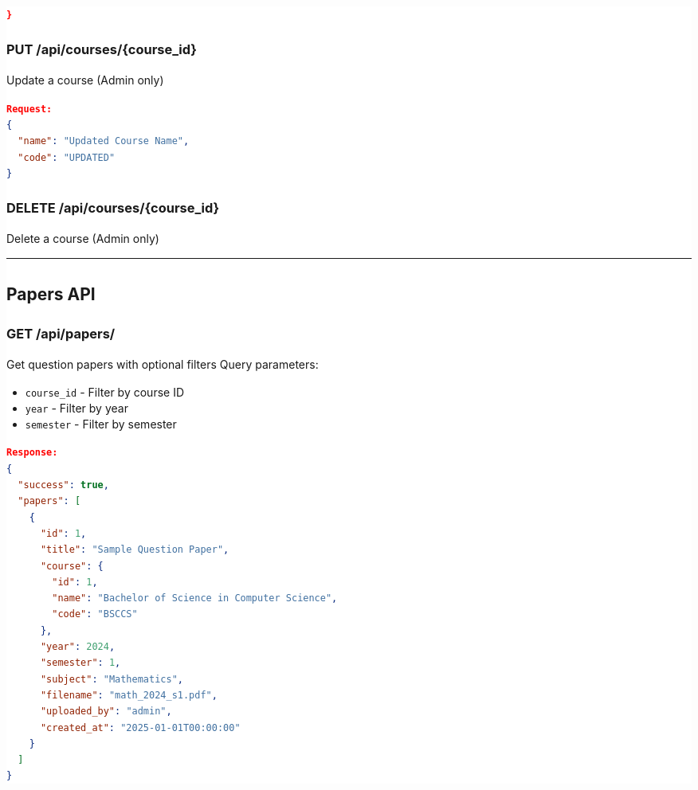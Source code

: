 ```json
}
```

### PUT /api/courses/{course_id}
Update a course (Admin only)
```json
Request:
{
  "name": "Updated Course Name",
  "code": "UPDATED"
}
```

### DELETE /api/courses/{course_id}
Delete a course (Admin only)

---

## Papers API

### GET /api/papers/
Get question papers with optional filters
Query parameters:
- `course_id` - Filter by course ID
- `year` - Filter by year
- `semester` - Filter by semester

```json
Response:
{
  "success": true,
  "papers": [
    {
      "id": 1,
      "title": "Sample Question Paper",
      "course": {
        "id": 1,
        "name": "Bachelor of Science in Computer Science",
        "code": "BSCCS"
      },
      "year": 2024,
      "semester": 1,
      "subject": "Mathematics",
      "filename": "math_2024_s1.pdf",
      "uploaded_by": "admin",
      "created_at": "2025-01-01T00:00:00"
    }
  ]
}
```
